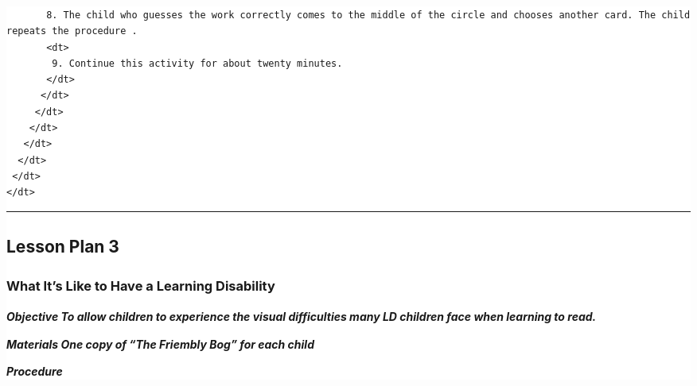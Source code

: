            8. The child who guesses the work correctly comes to the middle of the circle and chooses another card. The child repeats the procedure .
           <dt>
            9. Continue this activity for about twenty minutes.
           </dt>
          </dt>
         </dt>
        </dt>
       </dt>
      </dt>
     </dt>
    </dt>
   </dt>
  </dl>
 </blockquote>
 <hr/>
 <h2>
  Lesson Plan 3
 </h2>
 <h3>
  What It’s Like to Have a Learning Disability
 </h3>
 <p>
  <b>
   <i>
    <i>
     <b>
      Objective
     </b>
    </i>
    To allow children to experience the visual difficulties many LD children face when learning to read.
   </i>
  </b>
  <br/>
 </p>
 <p>
  <b>
   <i>
    <i>
     <b>
      Materials
     </b>
    </i>
    One copy of “The Friembly Bog” for each child
   </i>
  </b>
  <br/>
 </p>
 <p>
  <b>
   <i>
    <i>
     <b>
      Procedure
     </b>
    </i>
   </i>
  </b>
  <br/>
 </p>
 <blockquote>
  <dl>
   <dt>